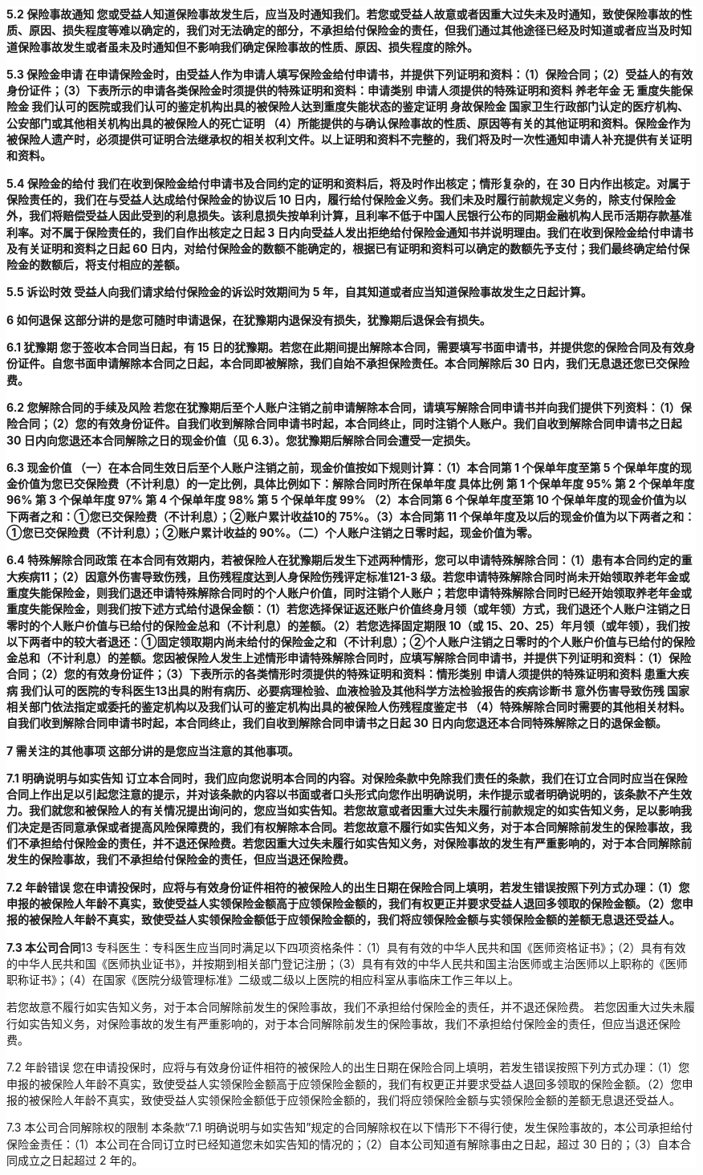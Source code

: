 **5.2 保险事故通知 您或受益人知道保险事故发生后，应当及时通知我们。若您或受益人故意或者因重大过失未及时通知，致使保险事故的性质、原因、损失程度等难以确定的，我们对无法确定的部分，不承担给付保险金的责任，但我们通过其他途径已经及时知道或者应当及时知道保险事故发生或者虽未及时通知但不影响我们确定保险事故的性质、原因、损失程度的除外。**

**5.3 保险金申请 在申请保险金时，由受益人作为申请人填写保险金给付申请书，并提供下列证明和资料：（1）保险合同；（2）受益人的有效身份证件；（3）下表所示的申请各类保险金时须提供的特殊证明和资料：申请类别 申请人须提供的特殊证明和资料 养老年金 无 重度失能保险金 我们认可的医院或我们认可的鉴定机构出具的被保险人达到重度失能状态的鉴定证明 身故保险金 国家卫生行政部门认定的医疗机构、公安部门或其他相关机构出具的被保险人的死亡证明 （4）所能提供的与确认保险事故的性质、原因等有关的其他证明和资料。保险金作为被保险人遗产时，必须提供可证明合法继承权的相关权利文件。以上证明和资料不完整的，我们将及时一次性通知申请人补充提供有关证明和资料。**

**5.4 保险金的给付 我们在收到保险金给付申请书及合同约定的证明和资料后，将及时作出核定；情形复杂的，在 30 日内作出核定。对属于保险责任的，我们在与受益人达成给付保险金的协议后 10 日内，履行给付保险金义务。我们未及时履行前款规定义务的，除支付保险金外，我们将赔偿受益人因此受到的利息损失。该利息损失按单利计算，且利率不低于中国人民银行公布的同期金融机构人民币活期存款基准利率。对不属于保险责任的，我们自作出核定之日起 3 日内向受益人发出拒绝给付保险金通知书并说明理由。我们在收到保险金给付申请书及有关证明和资料之日起 60 日内，对给付保险金的数额不能确定的，根据已有证明和资料可以确定的数额先予支付；我们最终确定给付保险金的数额后，将支付相应的差额。**

**5.5 诉讼时效 受益人向我们请求给付保险金的诉讼时效期间为 5 年，自其知道或者应当知道保险事故发生之日起计算。**

**6 如何退保 这部分讲的是您可随时申请退保，在犹豫期内退保没有损失，犹豫期后退保会有损失。**

**6.1 犹豫期 您于签收本合同当日起，有 15 日的犹豫期。若您在此期间提出解除本合同，需要填写书面申请书，并提供您的保险合同及有效身份证件。自您书面申请解除本合同之日起，本合同即被解除，我们自始不承担保险责任。本合同解除后 30 日内，我们无息退还您已交保险费。**

**6.2 您解除合同的手续及风险 若您在犹豫期后至个人账户注销之前申请解除本合同，请填写解除合同申请书并向我们提供下列资料：（1）保险合同；（2）您的有效身份证件。自我们收到解除合同申请书时起，本合同终止，同时注销个人账户。我们自收到解除合同申请书之日起 30 日内向您退还本合同解除之日的现金价值（见 6.3）。您犹豫期后解除合同会遭受一定损失。**

**6.3 现金价值 （一）在本合同生效日后至个人账户注销之前，现金价值按如下规则计算：（1）本合同第 1 个保单年度至第 5 个保单年度的现金价值为您已交保险费（不计利息）的一定比例，具体比例如下：解除合同时所在保单年度 具体比例 第 1 个保单年度 95% 第 2 个保单年度 96% 第 3 个保单年度 97% 第 4 个保单年度 98% 第 5 个保单年度 99% （2）本合同第 6 个保单年度至第 10 个保单年度的现金价值为以下两者之和：①您已交保险费（不计利息）；②账户累计收益10的 75%。（3）本合同第 11 个保单年度及以后的现金价值为以下两者之和：①您已交保险费（不计利息）；②账户累计收益的 90%。（二）个人账户注销之日零时起，现金价值为零。**

**6.4 特殊解除合同政策 在本合同有效期内，若被保险人在犹豫期后发生下述两种情形，您可以申请特殊解除合同：（1）患有本合同约定的重大疾病11；（2）因意外伤害导致伤残，且伤残程度达到人身保险伤残评定标准121-3 级。若您申请特殊解除合同时尚未开始领取养老年金或重度失能保险金，则我们退还申请特殊解除合同时的个人账户价值，同时注销个人账户；若您申请特殊解除合同时已经开始领取养老年金或重度失能保险金，则我们按下述方式给付退保金额：（1）若您选择保证返还账户价值终身月领（或年领）方式，我们退还个人账户注销之日零时的个人账户价值与已给付的保险金总和（不计利息）的差额。（2）若您选择固定期限 10（或 15、20、25）年月领（或年领），我们按以下两者中的较大者退还：①固定领取期内尚未给付的保险金之和（不计利息）；②个人账户注销之日零时的个人账户价值与已给付的保险金总和（不计利息）的差额。您因被保险人发生上述情形申请特殊解除合同时，应填写解除合同申请书，并提供下列证明和资料：（1）保险合同；（2）您的有效身份证件；（3）下表所示的各类情形时须提供的特殊证明和资料：情形类别 申请人须提供的特殊证明和资料 患重大疾病 我们认可的医院的专科医生13出具的附有病历、必要病理检验、血液检验及其他科学方法检验报告的疾病诊断书 意外伤害导致伤残 国家相关部门依法指定或委托的鉴定机构以及我们认可的鉴定机构出具的被保险人伤残程度鉴定书 （4）特殊解除合同时需要的其他相关材料。自我们收到解除合同申请书时起，本合同终止，我们自收到解除合同申请书之日起 30 日内向您退还本合同特殊解除之日的退保金额。**

**7 需关注的其他事项 这部分讲的是您应当注意的其他事项。**

**7.1 明确说明与如实告知 订立本合同时，我们应向您说明本合同的内容。对保险条款中免除我们责任的条款，我们在订立合同时应当在保险合同上作出足以引起您注意的提示，并对该条款的内容以书面或者口头形式向您作出明确说明，未作提示或者明确说明的，该条款不产生效力。我们就您和被保险人的有关情况提出询问的，您应当如实告知。若您故意或者因重大过失未履行前款规定的如实告知义务，足以影响我们决定是否同意承保或者提高风险保障费的，我们有权解除本合同。若您故意不履行如实告知义务，对于本合同解除前发生的保险事故，我们不承担给付保险金的责任，并不退还保险费。若您因重大过失未履行如实告知义务，对保险事故的发生有严重影响的，对于本合同解除前发生的保险事故，我们不承担给付保险金的责任，但应当退还保险费。**

**7.2 年龄错误 您在申请投保时，应将与有效身份证件相符的被保险人的出生日期在保险合同上填明，若发生错误按照下列方式办理：（1）您申报的被保险人年龄不真实，致使受益人实领保险金额高于应领保险金额的，我们有权更正并要求受益人退回多领取的保险金额。（2）您申报的被保险人年龄不真实，致使受益人实领保险金额低于应领保险金额的，我们将应领保险金额与实领保险金额的差额无息退还受益人。**

**7.3 本公司合同**13 专科医生：专科医生应当同时满足以下四项资格条件：（1）具有有效的中华人民共和国《医师资格证书》；（2）具有有效的中华人民共和国《医师执业证书》，并按期到相关部门登记注册；（3）具有有效的中华人民共和国主治医师或主治医师以上职称的《医师职称证书》；（4）在国家《医院分级管理标准》二级或二级以上医院的相应科室从事临床工作三年以上。

若您故意不履行如实告知义务，对于本合同解除前发生的保险事故，我们不承担给付保险金的责任，并不退还保险费。 若您因重大过失未履行如实告知义务，对保险事故的发生有严重影响的，对于本合同解除前发生的保险事故，我们不承担给付保险金的责任，但应当退还保险费。

7.2 年龄错误 您在申请投保时，应将与有效身份证件相符的被保险人的出生日期在保险合同上填明，若发生错误按照下列方式办理：（1）您申报的被保险人年龄不真实，致使受益人实领保险金额高于应领保险金额的，我们有权更正并要求受益人退回多领取的保险金额。（2）您申报的被保险人年龄不真实，致使受益人实领保险金额低于应领保险金额的，我们将应领保险金额与实领保险金额的差额无息退还受益人。

7.3 本公司合同解除权的限制 本条款“7.1 明确说明与如实告知”规定的合同解除权在以下情形下不得行使，发生保险事故的，本公司承担给付保险金责任：（1）本公司在合同订立时已经知道您未如实告知的情况的；（2）自本公司知道有解除事由之日起，超过 30 日的；（3）自本合同成立之日起超过 2 年的。
